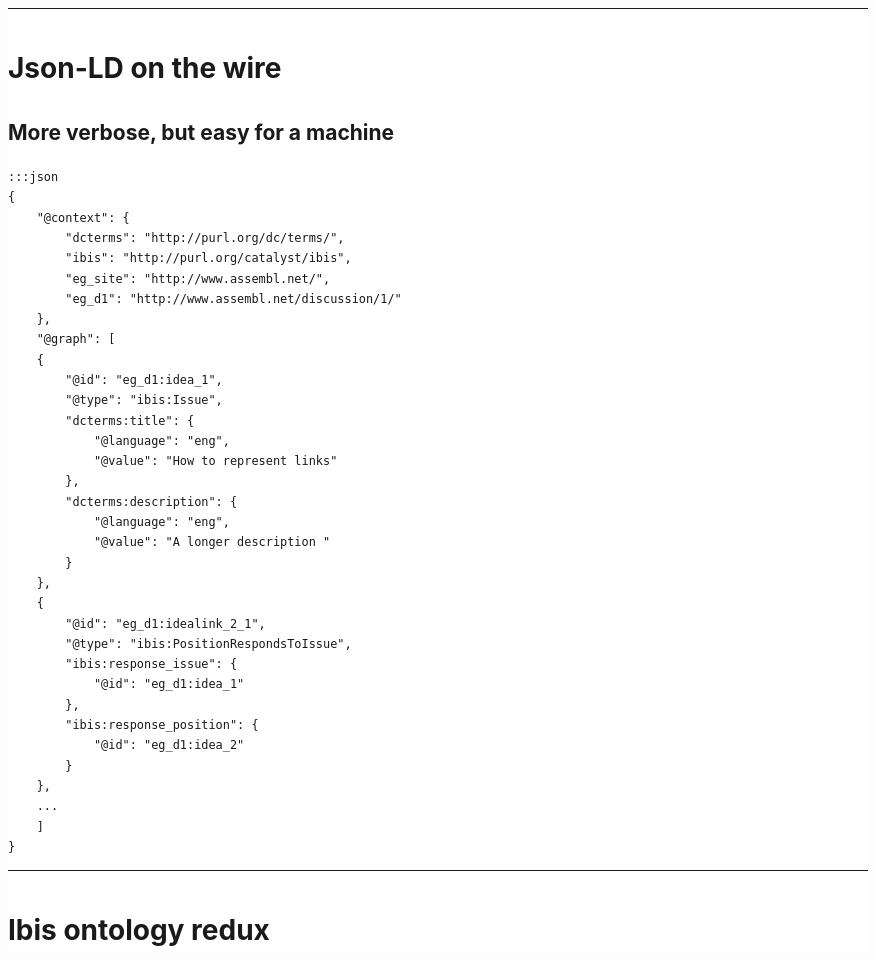 ----
# Json-LD on the wire
## More verbose, but easy for a machine

    :::json
    {
        "@context": {
            "dcterms": "http://purl.org/dc/terms/",
            "ibis": "http://purl.org/catalyst/ibis",
            "eg_site": "http://www.assembl.net/",
            "eg_d1": "http://www.assembl.net/discussion/1/"
        },
        "@graph": [
        {
            "@id": "eg_d1:idea_1",
            "@type": "ibis:Issue",
            "dcterms:title": {
                "@language": "eng",
                "@value": "How to represent links"
            },
            "dcterms:description": {
                "@language": "eng",
                "@value": "A longer description "
            }
        },
        {
            "@id": "eg_d1:idealink_2_1",
            "@type": "ibis:PositionRespondsToIssue",
            "ibis:response_issue": {
                "@id": "eg_d1:idea_1"
            },
            "ibis:response_position": {
                "@id": "eg_d1:idea_2"
            }
        },
        ...
        ]
    }

----
# Ibis ontology redux
